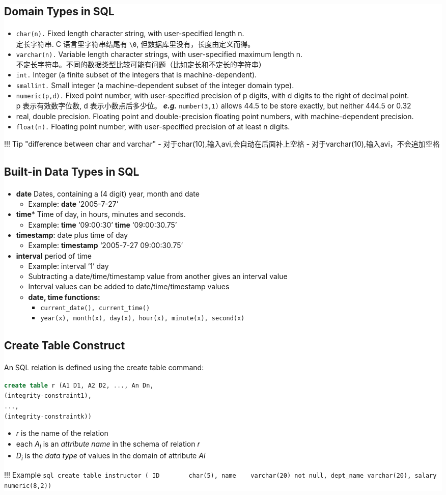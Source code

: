 ## Domain Types in SQL

* `char(n).` Fixed length character string, with user-specified length n.   
定长字符串. C 语言里字符串结尾有 `\0`, 但数据库里没有，长度由定义而得。  
* `varchar(n).` Variable length character strings, with user-specified maximum length n.  
不定长字符串。不同的数据类型比较可能有问题（比如定长和不定长的字符串）
* `int.` Integer (a finite subset of the integers that is machine-dependent).
* `smallint.` Small integer (a machine-dependent subset of the integer domain type).
* `numeric(p,d).` Fixed point number, with user-specified precision of p digits, with d digits to the right of decimal point.     
p 表示有效数字位数, d 表示小数点后多少位。
***e.g.*** `number(3,1)` allows 44.5 to be store exactly,  but neither 444.5 or 0.32
* real, double precision.  Floating point and double-precision floating point numbers, with machine-dependent precision.
* `float(n).` Floating point number, with user-specified precision of at least n digits.

!!! Tip "difference between char and varchar"
    - 对于char(10),输入avi,会自动在后面补上空格
    - 对于varchar(10),输入avi，不会追加空格

## Built-in Data Types in SQL 

- **date** Dates, containing a (4 digit) year, month and date
    - Example: **date** ‘2005-7-27’
- **time*** Time of day, in hours, minutes and seconds.
    - Example: **time** ‘09:00:30’     **time** ‘09:00:30.75’
- **timestamp**: date plus time of day
    - Example: **timestamp** ‘2005-7-27 09:00:30.75’
- **interval** period of time
    - Example:  interval ‘1’ day
    - Subtracting a date/time/timestamp value from another gives an interval value
    - Interval values can be added to date/time/timestamp values
    - **date, time functions:** 
        - `current_date(), current_time()`
        - `year(x), month(x), day(x), hour(x), minute(x), second(x)`

## Create Table Construct

An SQL relation is defined using the create table command:

```sql
create table r (A1 D1, A2 D2, ..., An Dn,
(integrity-constraint1),
...,
(integrity-constraintk))
```

* $r$ is the name of the relation
* each $A_i$ is an *attribute name* in the schema of relation $r$
* $D_i$ is the *data type* of values in the domain of attribute $Ai$

!!! Example
    ```sql
    create table instructor (
    ID        char(5),
    name    varchar(20) not null,
    dept_name varchar(20),
    salary     numeric(8,2))
    ```
